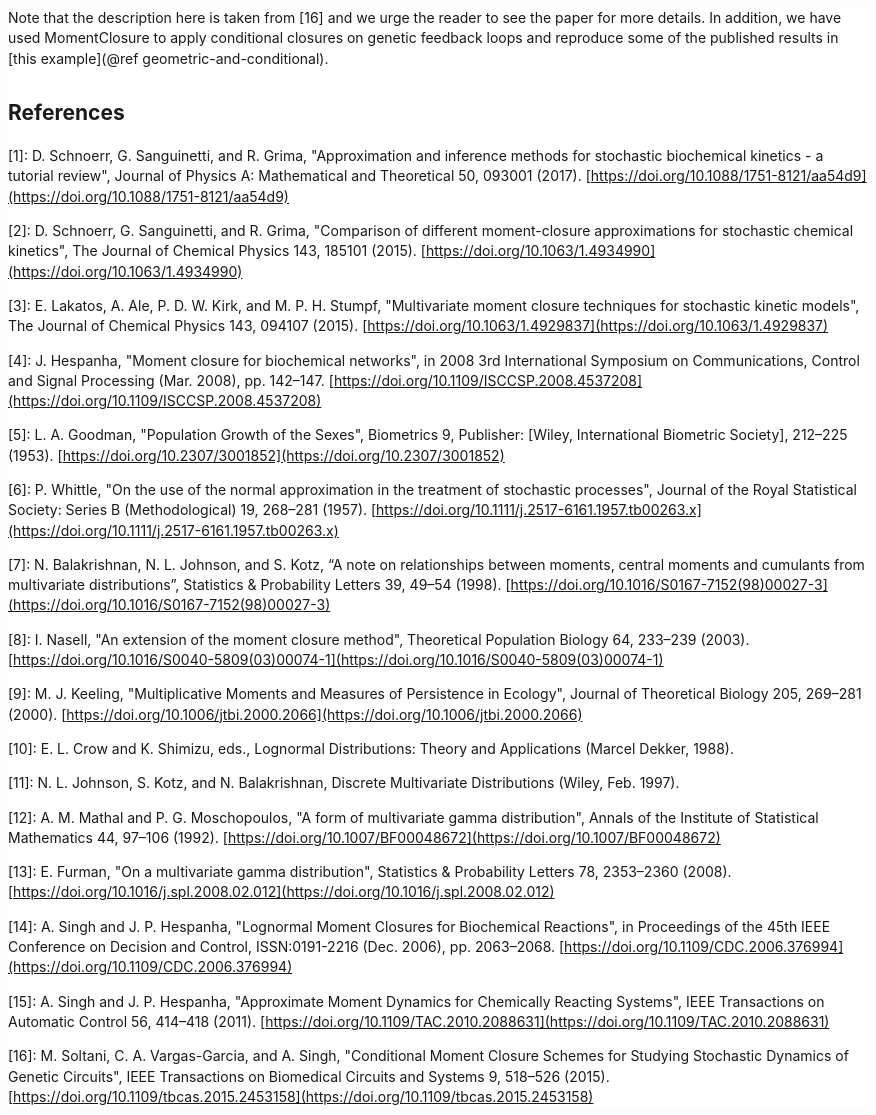 Note that the description here is taken from [16] and we urge the reader to see the paper for more details. In addition, we have used MomentClosure to apply conditional closures on genetic feedback loops and reproduce some of the published results in [this example](@ref geometric-and-conditional).

## References

[1]: D. Schnoerr, G. Sanguinetti, and R. Grima, "Approximation and inference methods for stochastic biochemical kinetics - a tutorial review", Journal of Physics A: Mathematical and Theoretical 50, 093001 (2017). [https://doi.org/10.1088/1751-8121/aa54d9](https://doi.org/10.1088/1751-8121/aa54d9)

[2]: D. Schnoerr, G. Sanguinetti, and R. Grima, "Comparison of different moment-closure approximations for stochastic chemical kinetics", The Journal of Chemical Physics 143, 185101 (2015). [https://doi.org/10.1063/1.4934990](https://doi.org/10.1063/1.4934990)

[3]: E. Lakatos, A. Ale, P. D. W. Kirk, and M. P. H. Stumpf, "Multivariate moment closure techniques for stochastic kinetic models", The Journal of Chemical Physics 143, 094107 (2015). [https://doi.org/10.1063/1.4929837](https://doi.org/10.1063/1.4929837)

[4]: J.  Hespanha,  "Moment  closure  for  biochemical  networks",  in  2008  3rd  International Symposium on Communications, Control and Signal Processing (Mar. 2008), pp. 142–147. [https://doi.org/10.1109/ISCCSP.2008.4537208](https://doi.org/10.1109/ISCCSP.2008.4537208)

[5]: L. A. Goodman, "Population Growth of the Sexes", Biometrics 9, Publisher: [Wiley, International Biometric Society], 212–225 (1953). [https://doi.org/10.2307/3001852](https://doi.org/10.2307/3001852)

[6]: P. Whittle, "On the use of the normal approximation in the treatment of stochastic processes", Journal of the Royal Statistical Society: Series B (Methodological) 19, 268–281 (1957). [https://doi.org/10.1111/j.2517-6161.1957.tb00263.x](https://doi.org/10.1111/j.2517-6161.1957.tb00263.x)

[7]: N. Balakrishnan, N. L. Johnson, and S. Kotz, “A note on relationships between moments, central moments and cumulants from multivariate distributions”, Statistics & Probability Letters 39, 49–54 (1998). [https://doi.org/10.1016/S0167-7152(98)00027-3](https://doi.org/10.1016/S0167-7152(98)00027-3)

[8]: I. Nasell, "An extension of the moment closure method", Theoretical Population Biology 64, 233–239 (2003). [https://doi.org/10.1016/S0040-5809(03)00074-1](https://doi.org/10.1016/S0040-5809(03)00074-1)

[9]: M. J. Keeling, "Multiplicative Moments and Measures of Persistence in Ecology", Journal of Theoretical Biology 205, 269–281 (2000). [https://doi.org/10.1006/jtbi.2000.2066](https://doi.org/10.1006/jtbi.2000.2066)

[10]: E. L. Crow and K. Shimizu, eds., Lognormal Distributions: Theory and Applications (Marcel Dekker, 1988).

[11]: N. L. Johnson, S. Kotz, and N. Balakrishnan, Discrete Multivariate Distributions (Wiley, Feb. 1997).

[12]: A. M. Mathal and P. G. Moschopoulos, "A form of multivariate gamma distribution", Annals of the Institute of Statistical Mathematics 44, 97–106 (1992). [https://doi.org/10.1007/BF00048672](https://doi.org/10.1007/BF00048672)

[13]: E. Furman, "On a multivariate gamma distribution", Statistics & Probability Letters 78, 2353–2360 (2008). [https://doi.org/10.1016/j.spl.2008.02.012](https://doi.org/10.1016/j.spl.2008.02.012)

[14]: A.  Singh  and  J.  P.  Hespanha,  "Lognormal  Moment  Closures  for  Biochemical  Reactions", in Proceedings of the 45th IEEE Conference on Decision and Control, ISSN:0191-2216 (Dec. 2006), pp. 2063–2068. [https://doi.org/10.1109/CDC.2006.376994](https://doi.org/10.1109/CDC.2006.376994)

[15]: A. Singh and J. P. Hespanha, "Approximate Moment Dynamics for Chemically Reacting Systems", IEEE Transactions on Automatic Control 56, 414–418 (2011). [https://doi.org/10.1109/TAC.2010.2088631](https://doi.org/10.1109/TAC.2010.2088631)

[16]: M. Soltani, C. A. Vargas-Garcia, and A. Singh, "Conditional Moment Closure Schemes for Studying Stochastic Dynamics of Genetic Circuits", IEEE Transactions on Biomedical Circuits and Systems 9, 518–526 (2015). [https://doi.org/10.1109/tbcas.2015.2453158](https://doi.org/10.1109/tbcas.2015.2453158)
